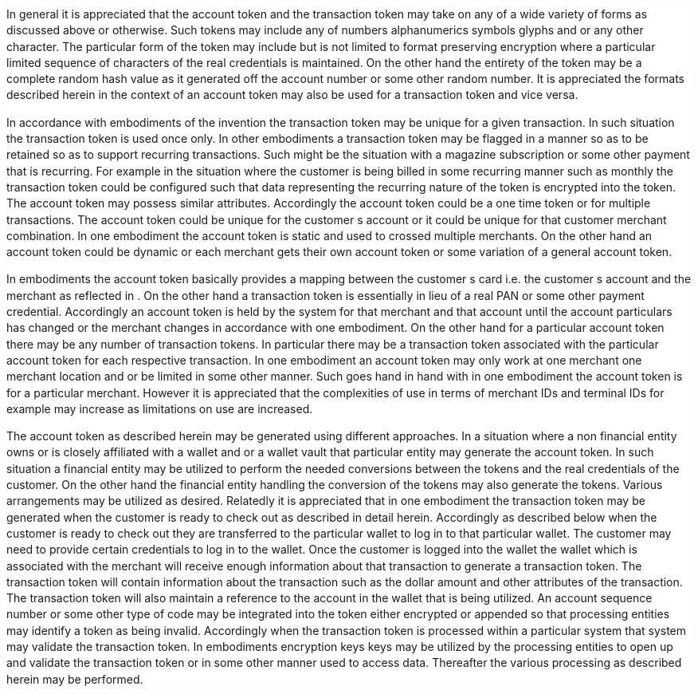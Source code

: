 In general it is appreciated that the account token and the transaction token may take on any of a wide variety of forms as discussed above or otherwise. Such tokens may include any of numbers alphanumerics symbols glyphs and or any other character. The particular form of the token may include but is not limited to format preserving encryption where a particular limited sequence of characters of the real credentials is maintained. On the other hand the entirety of the token may be a complete random hash value as it generated off the account number or some other random number. It is appreciated the formats described herein in the context of an account token may also be used for a transaction token and vice versa.

In accordance with embodiments of the invention the transaction token may be unique for a given transaction. In such situation the transaction token is used once only. In other embodiments a transaction token may be flagged in a manner so as to be retained so as to support recurring transactions. Such might be the situation with a magazine subscription or some other payment that is recurring. For example in the situation where the customer is being billed in some recurring manner such as monthly the transaction token could be configured such that data representing the recurring nature of the token is encrypted into the token. The account token may possess similar attributes. Accordingly the account token could be a one time token or for multiple transactions. The account token could be unique for the customer s account or it could be unique for that customer merchant combination. In one embodiment the account token is static and used to crossed multiple merchants. On the other hand an account token could be dynamic or each merchant gets their own account token or some variation of a general account token.

In embodiments the account token basically provides a mapping between the customer s card i.e. the customer s account and the merchant as reflected in . On the other hand a transaction token is essentially in lieu of a real PAN or some other payment credential. Accordingly an account token is held by the system for that merchant and that account until the account particulars has changed or the merchant changes in accordance with one embodiment. On the other hand for a particular account token there may be any number of transaction tokens. In particular there may be a transaction token associated with the particular account token for each respective transaction. In one embodiment an account token may only work at one merchant one merchant location and or be limited in some other manner. Such goes hand in hand with in one embodiment the account token is for a particular merchant. However it is appreciated that the complexities of use in terms of merchant IDs and terminal IDs for example may increase as limitations on use are increased.

The account token as described herein may be generated using different approaches. In a situation where a non financial entity owns or is closely affiliated with a wallet and or a wallet vault that particular entity may generate the account token. In such situation a financial entity may be utilized to perform the needed conversions between the tokens and the real credentials of the customer. On the other hand the financial entity handling the conversion of the tokens may also generate the tokens. Various arrangements may be utilized as desired. Relatedly it is appreciated that in one embodiment the transaction token may be generated when the customer is ready to check out as described in detail herein. Accordingly as described below when the customer is ready to check out they are transferred to the particular wallet to log in to that particular wallet. The customer may need to provide certain credentials to log in to the wallet. Once the customer is logged into the wallet the wallet which is associated with the merchant will receive enough information about that transaction to generate a transaction token. The transaction token will contain information about the transaction such as the dollar amount and other attributes of the transaction. The transaction token will also maintain a reference to the account in the wallet that is being utilized. An account sequence number or some other type of code may be integrated into the token either encrypted or appended so that processing entities may identify a token as being invalid. Accordingly when the transaction token is processed within a particular system that system may validate the transaction token. In embodiments encryption keys keys may be utilized by the processing entities to open up and validate the transaction token or in some other manner used to access data. Thereafter the various processing as described herein may be performed.
